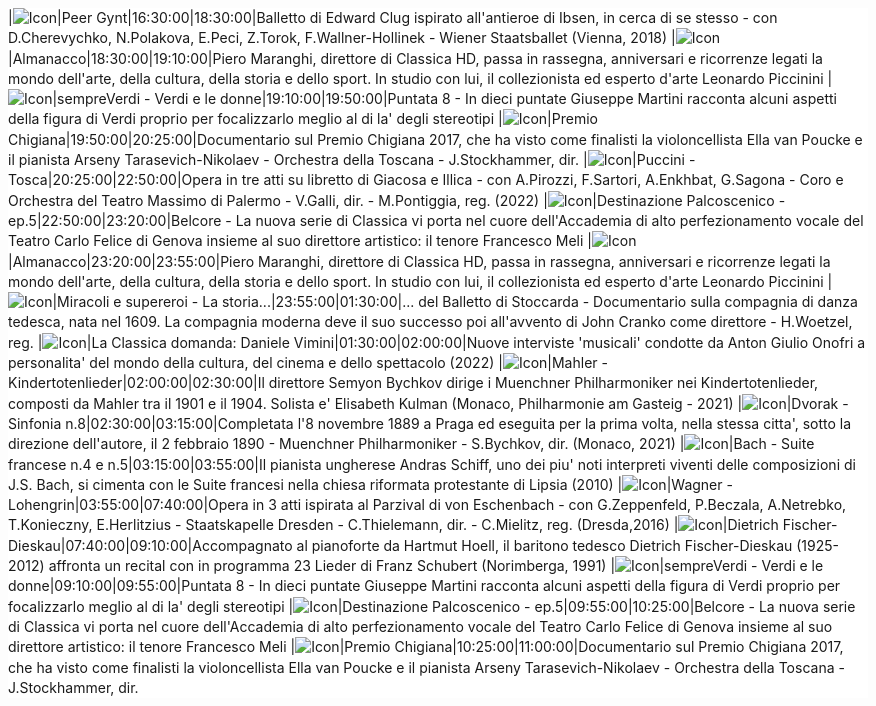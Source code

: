 |![Icon](https://guidatv.sky.it/uuid/897dbfd1-975d-42dc-8350-2a2858675c37/cover?md5ChecksumParam=da25a1ab0358bc8287b651e9755ef62b)|Peer Gynt|16:30:00|18:30:00|Balletto di Edward Clug ispirato all&#039;antieroe di Ibsen, in cerca di se stesso - con D.Cherevychko, N.Polakova, E.Peci, Z.Torok, F.Wallner-Hollinek - Wiener Staatsballet (Vienna, 2018)
|![Icon](https://guidatv.sky.it/uuid/intrattenimento_cover_oiOcEGjG-.png)|Almanacco|18:30:00|19:10:00|Piero Maranghi, direttore di Classica HD, passa in rassegna, anniversari e ricorrenze legati la mondo dell&#039;arte, della cultura, della storia e dello sport. In studio con lui, il collezionista ed esperto d&#039;arte Leonardo Piccinini
|![Icon](https://guidatv.sky.it/uuid/intrattenimento_cover_oiOcEGjG-.png)|sempreVerdi - Verdi e le donne|19:10:00|19:50:00|Puntata 8 - In dieci puntate Giuseppe Martini racconta alcuni aspetti della figura di Verdi proprio per focalizzarlo meglio al di la&#039; degli stereotipi
|![Icon](https://guidatv.sky.it/uuid/52748b9f-74b0-4f3e-9eb1-9c41fdc8c19f/cover?md5ChecksumParam=77016e152a8154f53b559b82c31324b3)|Premio Chigiana|19:50:00|20:25:00|Documentario sul Premio Chigiana 2017, che ha visto come finalisti la violoncellista Ella van Poucke e il pianista Arseny Tarasevich-Nikolaev - Orchestra della Toscana - J.Stockhammer, dir.
|![Icon](https://guidatv.sky.it/uuid/intrattenimento_cover_oiOcEGjG-.png)|Puccini - Tosca|20:25:00|22:50:00|Opera in tre atti su libretto di Giacosa e Illica - con A.Pirozzi, F.Sartori, A.Enkhbat, G.Sagona - Coro e Orchestra del Teatro Massimo di Palermo - V.Galli, dir. - M.Pontiggia, reg. (2022)
|![Icon](https://guidatv.sky.it/uuid/intrattenimento_cover_oiOcEGjG-.png)|Destinazione Palcoscenico - ep.5|22:50:00|23:20:00|Belcore - La nuova serie di Classica vi porta nel cuore dell&#039;Accademia di alto perfezionamento vocale del Teatro Carlo Felice di Genova insieme al suo direttore artistico: il tenore Francesco Meli
|![Icon](https://guidatv.sky.it/uuid/intrattenimento_cover_oiOcEGjG-.png)|Almanacco|23:20:00|23:55:00|Piero Maranghi, direttore di Classica HD, passa in rassegna, anniversari e ricorrenze legati la mondo dell&#039;arte, della cultura, della storia e dello sport. In studio con lui, il collezionista ed esperto d&#039;arte Leonardo Piccinini
|![Icon](https://guidatv.sky.it/uuid/b92b0475-3fe9-4e8d-9d18-2be89d0f20f8/cover?md5ChecksumParam=7b1a63c8af78eb65eb75626ea1b40666)|Miracoli e supereroi - La storia...|23:55:00|01:30:00|... del Balletto di Stoccarda - Documentario sulla compagnia di danza tedesca, nata nel 1609. La compagnia moderna deve il suo successo poi all&#039;avvento di John Cranko come direttore - H.Woetzel, reg.
|![Icon](https://guidatv.sky.it/uuid/intrattenimento_cover_oiOcEGjG-.png)|La Classica domanda: Daniele Vimini|01:30:00|02:00:00|Nuove interviste &#039;musicali&#039; condotte da Anton Giulio Onofri a personalita&#039; del mondo della cultura, del cinema e dello spettacolo (2022)
|![Icon](https://guidatv.sky.it/uuid/6ae30af5-38e0-4daa-bf3c-a224e1a36d1e/cover?md5ChecksumParam=74c0040e3f31a783ad09244bfd321907)|Mahler - Kindertotenlieder|02:00:00|02:30:00|Il direttore Semyon Bychkov dirige i Muenchner Philharmoniker nei Kindertotenlieder, composti da Mahler tra il 1901 e il 1904. Solista e&#039; Elisabeth Kulman (Monaco, Philharmonie am Gasteig - 2021)
|![Icon](https://guidatv.sky.it/uuid/fa9bae40-907e-4dc7-9611-32a296dc5e5a/cover?md5ChecksumParam=3dcecd021103772b1041a194ec1b2d4d)|Dvorak - Sinfonia n.8|02:30:00|03:15:00|Completata l&#039;8 novembre 1889 a Praga ed eseguita per la prima volta, nella stessa citta&#039;, sotto la direzione dell&#039;autore, il 2 febbraio 1890 - Muenchner Philharmoniker - S.Bychkov, dir. (Monaco, 2021)
|![Icon](https://guidatv.sky.it/uuid/85d27564-554d-43aa-be26-1a2674e418cb/cover?md5ChecksumParam=a8f643f3d8f9d7f39ef1727b4cccce90)|Bach - Suite francese n.4 e n.5|03:15:00|03:55:00|Il pianista ungherese Andras Schiff, uno dei piu&#039; noti interpreti viventi delle composizioni di J.S. Bach, si cimenta con le Suite francesi nella chiesa riformata protestante di Lipsia (2010)
|![Icon](https://guidatv.sky.it/uuid/ca9f7097-fc28-43a3-850f-8ef38191db2f/cover?md5ChecksumParam=3cb241a44ccd3562f942a77e8942461f)|Wagner - Lohengrin|03:55:00|07:40:00|Opera in 3 atti ispirata al Parzival di von Eschenbach - con G.Zeppenfeld, P.Beczala, A.Netrebko, T.Konieczny, E.Herlitzius - Staatskapelle Dresden - C.Thielemann, dir. - C.Mielitz, reg. (Dresda,2016)
|![Icon](https://guidatv.sky.it/uuid/ea66c16c-6714-4723-b43b-894ae1ab7e00/cover?md5ChecksumParam=813094e83e83039cd7a3e0b3ceb6c268)|Dietrich Fischer-Dieskau|07:40:00|09:10:00|Accompagnato al pianoforte da Hartmut Hoell, il baritono tedesco Dietrich Fischer-Dieskau (1925-2012) affronta un recital con in programma 23 Lieder di Franz Schubert (Norimberga, 1991)
|![Icon](https://guidatv.sky.it/uuid/intrattenimento_cover_oiOcEGjG-.png)|sempreVerdi - Verdi e le donne|09:10:00|09:55:00|Puntata 8 - In dieci puntate Giuseppe Martini racconta alcuni aspetti della figura di Verdi proprio per focalizzarlo meglio al di la&#039; degli stereotipi
|![Icon](https://guidatv.sky.it/uuid/intrattenimento_cover_oiOcEGjG-.png)|Destinazione Palcoscenico - ep.5|09:55:00|10:25:00|Belcore - La nuova serie di Classica vi porta nel cuore dell&#039;Accademia di alto perfezionamento vocale del Teatro Carlo Felice di Genova insieme al suo direttore artistico: il tenore Francesco Meli
|![Icon](https://guidatv.sky.it/uuid/52748b9f-74b0-4f3e-9eb1-9c41fdc8c19f/cover?md5ChecksumParam=77016e152a8154f53b559b82c31324b3)|Premio Chigiana|10:25:00|11:00:00|Documentario sul Premio Chigiana 2017, che ha visto come finalisti la violoncellista Ella van Poucke e il pianista Arseny Tarasevich-Nikolaev - Orchestra della Toscana - J.Stockhammer, dir.